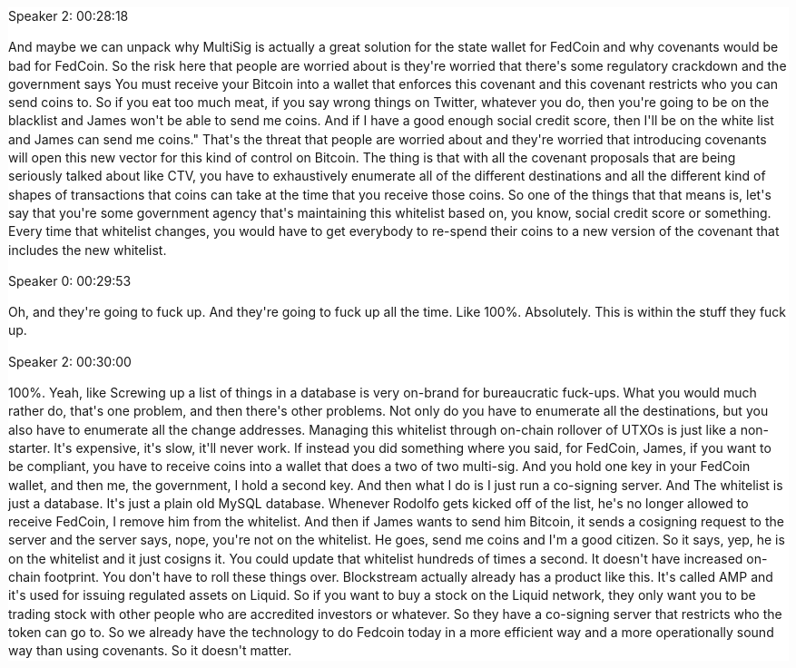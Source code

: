 Speaker 2: 00:28:18

And maybe we can unpack why MultiSig is actually a great solution for the state wallet for FedCoin and why covenants would be bad for FedCoin.
So the risk here that people are worried about is they're worried that there's some regulatory crackdown and the government says You must receive your Bitcoin into a wallet that enforces this covenant and this covenant restricts who you can send coins to.
So if you eat too much meat, if you say wrong things on Twitter, whatever you do, then you're going to be on the blacklist and James won't be able to send me coins.
And if I have a good enough social credit score, then I'll be on the white list and James can send me coins." That's the threat that people are worried about and they're worried that introducing covenants will open this new vector for this kind of control on Bitcoin.
The thing is that with all the covenant proposals that are being seriously talked about like CTV, you have to exhaustively enumerate all of the different destinations and all the different kind of shapes of transactions that coins can take at the time that you receive those coins.
So one of the things that that means is, let's say that you're some government agency that's maintaining this whitelist based on, you know, social credit score or something.
Every time that whitelist changes, you would have to get everybody to re-spend their coins to a new version of the covenant that includes the new whitelist.

Speaker 0: 00:29:53

Oh, and they're going to fuck up.
And they're going to fuck up all the time.
Like 100%.
Absolutely.
This is within the stuff they fuck up.

Speaker 2: 00:30:00

100%.
Yeah, like Screwing up a list of things in a database is very on-brand for bureaucratic fuck-ups.
What you would much rather do, that's one problem, and then there's other problems.
Not only do you have to enumerate all the destinations, but you also have to enumerate all the change addresses.
Managing this whitelist through on-chain rollover of UTXOs is just like a non-starter.
It's expensive, it's slow, it'll never work.
If instead you did something where you said, for FedCoin, James, if you want to be compliant, you have to receive coins into a wallet that does a two of two multi-sig.
And you hold one key in your FedCoin wallet, and then me, the government, I hold a second key.
And then what I do is I just run a co-signing server.
And The whitelist is just a database.
It's just a plain old MySQL database.
Whenever Rodolfo gets kicked off of the list, he's no longer allowed to receive FedCoin, I remove him from the whitelist.
And then if James wants to send him Bitcoin, it sends a cosigning request to the server and the server says, nope, you're not on the whitelist.
He goes, send me coins and I'm a good citizen.
So it says, yep, he is on the whitelist and it just cosigns it.
You could update that whitelist hundreds of times a second.
It doesn't have increased on-chain footprint.
You don't have to roll these things over.
Blockstream actually already has a product like this.
It's called AMP and it's used for issuing regulated assets on Liquid.
So if you want to buy a stock on the Liquid network, they only want you to be trading stock with other people who are accredited investors or whatever.
So they have a co-signing server that restricts who the token can go to.
So we already have the technology to do Fedcoin today in a more efficient way and a more operationally sound way than using covenants.
So it doesn't matter.
